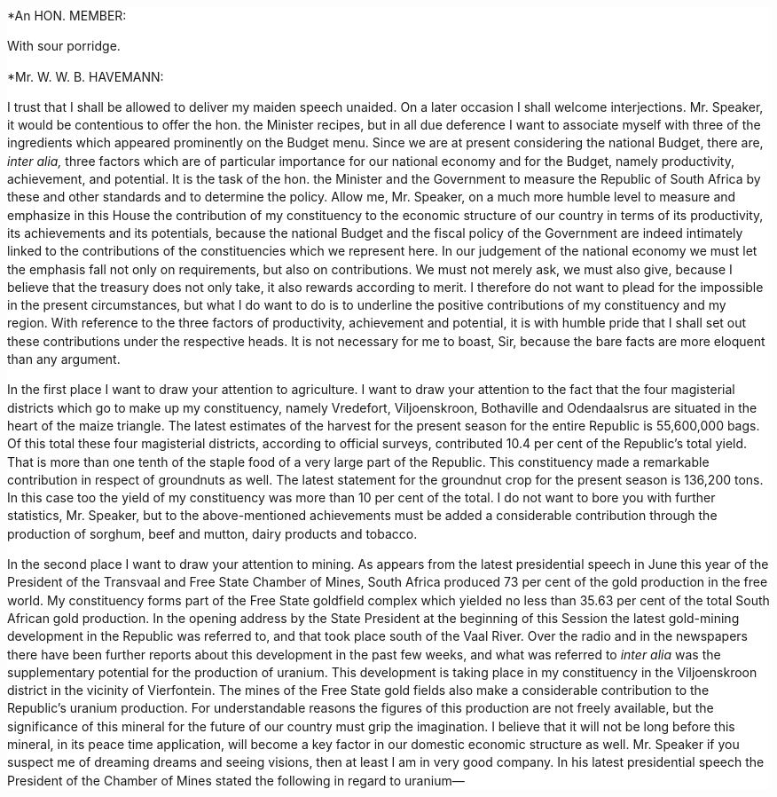 </speech>

<speech by="#hon_member">

<from>*An <person refersTo="hansard_za">HON. MEMBER</person>:</from>

<p>With sour porridge.</p>

</speech>

<speech by="#havemann">

<from>*Mr. <person refersTo="hansard_za">W. W. B. HAVEMANN</person>:</from>

<p>I trust that I shall be allowed to deliver my maiden speech unaided. On a later occasion I shall welcome interjections. Mr. Speaker, it would be contentious to offer the hon. the Minister recipes, but in all due deference I want to associate myself with three of the ingredients which appeared prominently on the Budget menu. Since we are at present considering the national Budget, there are, <i>inter alia,</i> three factors which are of particular importance for our national economy and for the Budget, namely productivity, achievement, and potential. It is the task of the hon. the Minister and the Government to measure the Republic of South Africa by these and other standards and to determine the policy. Allow me, Mr. Speaker, on a much more humble level to measure and emphasize in this House the contribution of my constituency to the economic structure of our country in terms of its productivity, its achievements and its potentials, because the national Budget and the fiscal policy of the Government are indeed intimately linked to the contributions of the constituencies which we represent here. In our judgement of the national economy we must let the emphasis fall not <span class="col_1317-1318" refersTo="page_0670"/>only on requirements, but also on contributions. We must not merely ask, we must also give, because I believe that the treasury does not only take, it also rewards according to merit. I therefore do not want to plead for the impossible in the present circumstances, but what I do want to do is to underline the positive contributions of my constituency and my region. With reference to the three factors of productivity, achievement and potential, it is with humble pride that I shall set out these contributions under the respective heads. It is not necessary for me to boast, Sir, because the bare facts are more eloquent than any argument.</p>

<p>In the first place I want to draw your attention to agriculture. I want to draw your attention to the fact that the four magisterial districts which go to make up my constituency, namely Vredefort, Viljoenskroon, Bothaville and Odendaalsrus are situated in the heart of the maize triangle. The latest estimates of the harvest for the present season for the entire Republic is 55,600,000 bags. Of this total these four magisterial districts, according to official surveys, contributed 10.4 per cent of the Republic&#x2019;s total yield. That is more than one tenth of the staple food of a very large part of the Republic. This constituency made a remarkable contribution in respect of groundnuts as well. The latest statement for the groundnut crop for the present season is 136,200 tons. In this case too the yield of my constituency was more than 10 per cent of the total. I do not want to bore you with further statistics, Mr. Speaker, but to the above-mentioned achievements must be added a considerable contribution through the production of sorghum, beef and mutton, dairy products and tobacco.</p>

<p>In the second place I want to draw your attention to mining. As appears from the latest presidential speech in June this year of the President of the Transvaal and Free State Chamber of Mines, South Africa produced 73 per cent of the gold production in the free world. My constituency forms part of the Free State goldfield complex which yielded no less than 35.63 per cent of the total South African gold production. In the opening address by the State President at the beginning of this Session the latest gold-mining development in the Republic was referred to, and that took place south of the Vaal River. Over the radio and in the newspapers there have been further reports about this development in the past few weeks, and what was referred to <i>inter alia</i> was the supplementary potential for the production of uranium. This development is taking place in my constituency in the Viljoenskroon district in the vicinity of Vierfontein. The mines of the Free State gold fields also make a considerable contribution to the Republic&#x2019;s uranium production. For understandable reasons the figures of this production are not freely available, but the significance of this mineral for the future of our country must grip the imagination. I believe that it will not be long before this mineral, in its peace time application, will become a key factor in our domestic economic structure as well. Mr. Speaker if you suspect me of dreaming dreams and seeing visions, then at least I am in very good company. In his latest presidential speech the President of the Chamber of Mines stated the following in regard to uranium&#x2014;</p>
